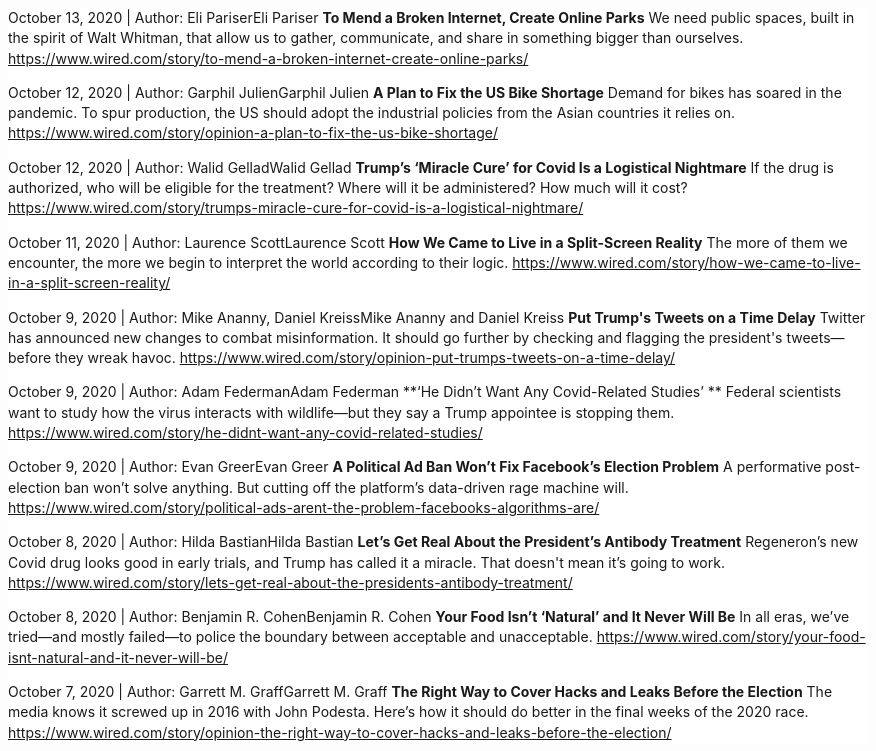 October 13, 2020 | Author: Eli PariserEli Pariser
**To Mend a Broken Internet, Create Online Parks**
We need public spaces, built in the spirit of Walt Whitman, that allow us to gather, communicate, and share in something bigger than ourselves.
https://www.wired.com/story/to-mend-a-broken-internet-create-online-parks/

October 12, 2020 | Author: Garphil JulienGarphil Julien
**A Plan to Fix the US Bike Shortage**
Demand for bikes has soared in the pandemic. To spur production, the US should adopt the industrial policies from the Asian countries it relies on.
https://www.wired.com/story/opinion-a-plan-to-fix-the-us-bike-shortage/

October 12, 2020 | Author: Walid GelladWalid Gellad
**Trump’s ‘Miracle Cure’ for Covid Is a Logistical Nightmare**
If the drug is authorized, who will be eligible for the treatment? Where will it be administered? How much will it cost?
https://www.wired.com/story/trumps-miracle-cure-for-covid-is-a-logistical-nightmare/

October 11, 2020 | Author: Laurence ScottLaurence Scott
**How We Came to Live in a Split-Screen Reality**
The more of them we encounter, the more we begin to interpret the world according to their logic.
https://www.wired.com/story/how-we-came-to-live-in-a-split-screen-reality/

October 9, 2020 | Author: Mike Ananny, Daniel KreissMike Ananny and Daniel Kreiss
**Put Trump's Tweets on a Time Delay**
Twitter has announced new changes to combat misinformation. It should go further by checking and flagging the president's tweets—before they wreak havoc.
https://www.wired.com/story/opinion-put-trumps-tweets-on-a-time-delay/

October 9, 2020 | Author: Adam FedermanAdam Federman
**‘He Didn’t Want Any Covid-Related Studies’ **
Federal scientists want to study how the virus interacts with wildlife—but they say a Trump appointee is stopping them.
https://www.wired.com/story/he-didnt-want-any-covid-related-studies/

October 9, 2020 | Author: Evan GreerEvan Greer
**A Political Ad Ban Won’t Fix Facebook’s Election Problem**
A performative post-election ban won’t solve anything. But cutting off the platform’s data-driven rage machine will.
https://www.wired.com/story/political-ads-arent-the-problem-facebooks-algorithms-are/

October 8, 2020 | Author: Hilda BastianHilda Bastian
**Let’s Get Real About the President’s Antibody Treatment**
Regeneron’s new Covid drug looks good in early trials, and Trump has called it a miracle. That doesn't mean it’s going to work.
https://www.wired.com/story/lets-get-real-about-the-presidents-antibody-treatment/

October 8, 2020 | Author: Benjamin R. CohenBenjamin R. Cohen
**Your Food Isn’t ‘Natural’ and It Never Will Be**
In all eras, we’ve tried—and mostly failed—to police the boundary between acceptable and unacceptable.
https://www.wired.com/story/your-food-isnt-natural-and-it-never-will-be/

October 7, 2020 | Author: Garrett M. GraffGarrett M. Graff
**The Right Way to Cover Hacks and Leaks Before the Election**
The media knows it screwed up in 2016 with John Podesta. Here’s how it should do better in the final weeks of the 2020 race.
https://www.wired.com/story/opinion-the-right-way-to-cover-hacks-and-leaks-before-the-election/
